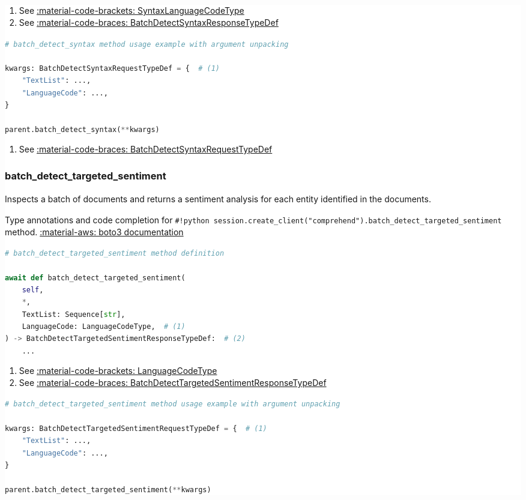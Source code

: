 1. See [:material-code-brackets: SyntaxLanguageCodeType](./literals.md#syntaxlanguagecodetype)
2. See [:material-code-braces: BatchDetectSyntaxResponseTypeDef](./type_defs.md#batchdetectsyntaxresponsetypedef)


```python
# batch_detect_syntax method usage example with argument unpacking

kwargs: BatchDetectSyntaxRequestTypeDef = {  # (1)
    "TextList": ...,
    "LanguageCode": ...,
}

parent.batch_detect_syntax(**kwargs)
```

1. See [:material-code-braces: BatchDetectSyntaxRequestTypeDef](./type_defs.md#batchdetectsyntaxrequesttypedef)

### batch\_detect\_targeted\_sentiment

Inspects a batch of documents and returns a sentiment analysis for each entity
identified in the documents.

Type annotations and code completion for `#!python session.create_client("comprehend").batch_detect_targeted_sentiment` method.
[:material-aws: boto3 documentation](https://boto3.amazonaws.com/v1/documentation/api/latest/reference/services/comprehend/client/batch_detect_targeted_sentiment.html)

```python
# batch_detect_targeted_sentiment method definition

await def batch_detect_targeted_sentiment(
    self,
    *,
    TextList: Sequence[str],
    LanguageCode: LanguageCodeType,  # (1)
) -> BatchDetectTargetedSentimentResponseTypeDef:  # (2)
    ...
```

1. See [:material-code-brackets: LanguageCodeType](./literals.md#languagecodetype)
2. See [:material-code-braces: BatchDetectTargetedSentimentResponseTypeDef](./type_defs.md#batchdetecttargetedsentimentresponsetypedef)


```python
# batch_detect_targeted_sentiment method usage example with argument unpacking

kwargs: BatchDetectTargetedSentimentRequestTypeDef = {  # (1)
    "TextList": ...,
    "LanguageCode": ...,
}

parent.batch_detect_targeted_sentiment(**kwargs)
```
